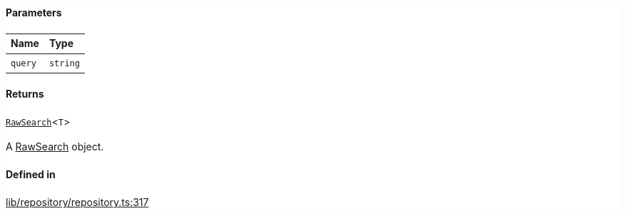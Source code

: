 #### Parameters

| Name | Type |
| :------ | :------ |
| `query` | `string` |

#### Returns

[`RawSearch`](RawSearch.md)<`T`\>

A [RawSearch](RawSearch.md) object.

#### Defined in

[lib/repository/repository.ts:317](https://github.com/redis/redis-om-node/blob/1acd1cf/lib/repository/repository.ts#L317)
